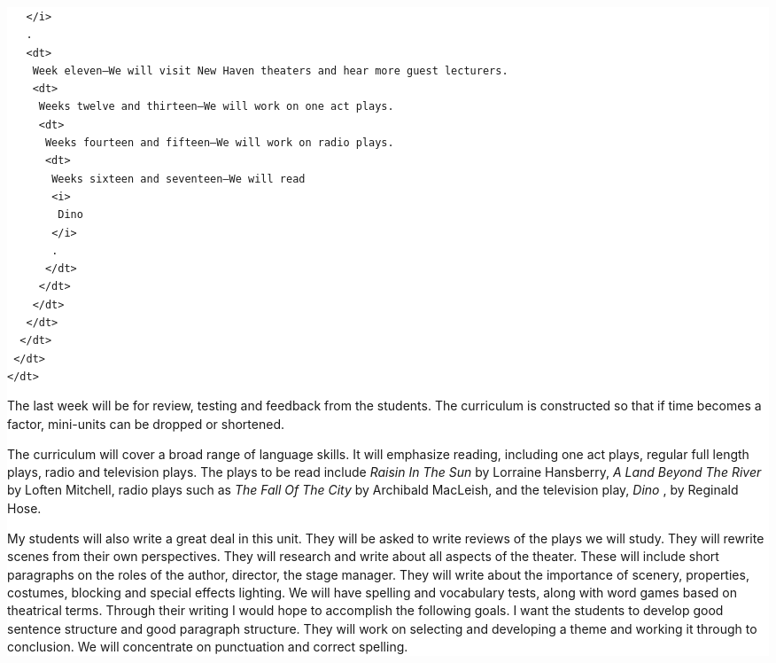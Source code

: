        </i>
       .
       <dt>
        Week eleven—We will visit New Haven theaters and hear more guest lecturers.
        <dt>
         Weeks twelve and thirteen—We will work on one act plays.
         <dt>
          Weeks fourteen and fifteen—We will work on radio plays.
          <dt>
           Weeks sixteen and seventeen—We will read
           <i>
            Dino
           </i>
           .
          </dt>
         </dt>
        </dt>
       </dt>
      </dt>
     </dt>
    </dt>
   </dt>
  </dl>
 </blockquote>
 The last week will be for review, testing and feedback from the students. The curriculum is constructed so that if time becomes a factor, mini-units can be dropped or shortened.
 <p>
  The curriculum will cover a broad range of language skills. It will emphasize reading, including one act plays, regular full length plays, radio and television plays. The plays to be read include
  <i>
   Raisin In The Sun
  </i>
  by Lorraine Hansberry,
  <i>
   A Land Beyond The River
  </i>
  by Loften Mitchell, radio plays such as
  <i>
   The Fall Of The City
  </i>
  by Archibald MacLeish, and the television play,
  <i>
   Dino
  </i>
  , by Reginald Hose.
 </p>
 <p>
  My students will also write a great deal in this unit. They will be asked to write reviews of the plays we will study. They will rewrite scenes from their own perspectives. They will research and write about all aspects of the theater. These will include short paragraphs on the roles of the author, director, the stage manager. They will write about the importance of scenery, properties, costumes, blocking and special effects lighting. We will have spelling and vocabulary tests, along with word games based on theatrical terms. Through their writing I would hope to accomplish the following goals. I want the students to develop good sentence structure and good paragraph structure. They will work on selecting and developing a theme and working it through to conclusion. We will concentrate on punctuation and correct spelling.
 </p>
 <p>